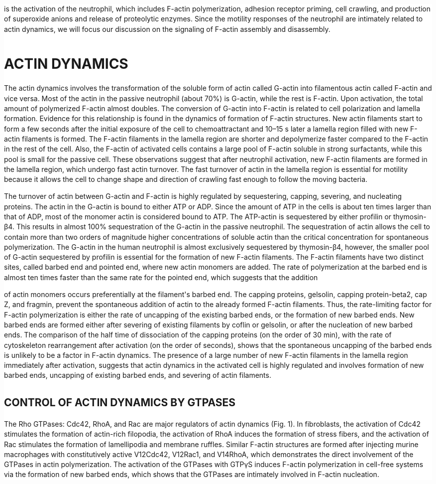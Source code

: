 is the activation of the neutrophil, which includes F-actin polymerization, adhesion receptor priming, cell crawling, and production of superoxide anions and release of proteolytic enzymes. Since the motility responses of the neutrophil are intimately related to actin dynamics, we will focus our discussion on the signaling of F-actin assembly and disassembly.

# ACTIN DYNAMICS

The actin dynamics involves the transformation of the soluble form of actin called G-actin into filamentous actin called F-actin and vice versa. Most of the actin in the passive neutrophil (about 70%) is G-actin, while the rest is F-actin. Upon activation, the total amount of polymerized F-actin almost doubles. The conversion of G-actin into F-actin is related to cell polarization and lamella formation. Evidence for this relationship is found in the dynamics of formation of F-actin structures. New actin filaments start to form a few seconds after the initial exposure of the cell to chemoattractant and 10–15 s later a lamella region filled with new F-actin filaments is formed. The F-actin filaments in the lamella region are shorter and depolymerize faster compared to the F-actin in the rest of the cell. Also, the F-actin of activated cells contains a large pool of F-actin soluble in strong surfactants, while this pool is small for the passive cell. These observations suggest that after neutrophil activation, new F-actin filaments are formed in the lamella region, which undergo fast actin turnover. The fast turnover of actin in the lamella region is essential for motility because it allows the cell to change shape and direction of crawling fast enough to follow the moving bacteria.

The turnover of actin between G-actin and F-actin is highly regulated by sequestering, capping, severing, and nucleating proteins. The actin in the G-actin is bound to either ATP or ADP. Since the amount of ATP in the cells is about ten times larger than that of ADP, most of the monomer actin is considered bound to ATP. The ATP-actin is sequestered by either profilin or thymosin-β4. This results in almost 100% sequestration of the G-actin in the passive neutrophil. The sequestration of actin allows the cell to contain more than two orders of magnitude higher concentrations of soluble actin than the critical concentration for spontaneous polymerization. The G-actin in the human neutrophil is almost exclusively sequestered by thymosin-β4, however, the smaller pool of G-actin sequestered by profilin is essential for the formation of new F-actin filaments. The F-actin filaments have two distinct sites, called barbed end and pointed end, where new actin monomers are added. The rate of polymerization at the barbed end is almost ten times faster than the same rate for the pointed end, which suggests that the addition

of actin monomers occurs preferentially at the filament's barbed end. The capping proteins, gelsolin, capping protein-beta2, cap Z, and fragmin, prevent the spontaneous addition of actin to the already formed F-actin filaments. Thus, the rate-limiting factor for F-actin polymerization is either the rate of uncapping of the existing barbed ends, or the formation of new barbed ends. New barbed ends are formed either after severing of existing filaments by coflin or gelsolin, or after the nucleation of new barbed ends. The comparison of the half time of dissociation of the capping proteins (on the order of 30 min), with the rate of cytoskeleton rearrangement after activation (on the order of seconds), shows that the spontaneous uncapping of the barbed ends is unlikely to be a factor in F-actin dynamics. The presence of a large number of new F-actin filaments in the lamella region immediately after activation, suggests that actin dynamics in the activated cell is highly regulated and involves formation of new barbed ends, uncapping of existing barbed ends, and severing of actin filaments.

## CONTROL OF ACTIN DYNAMICS BY GTPASES

The Rho GTPases: Cdc42, RhoA, and Rac are major regulators of actin dynamics (Fig. 1). In fibroblasts, the activation of Cdc42 stimulates the formation of actin-rich filopodia, the activation of RhoA induces the formation of stress fibers, and the activation of Rac stimulates the formation of lamellipodia and membrane ruffles. Similar F-actin structures are formed after injecting murine macrophages with constitutively active V12Cdc42, V12Rac1, and V14RhoA, which demonstrates the direct involvement of the GTPases in actin polymerization. The activation of the GTPases with GTPγS induces F-actin polymerization in cell-free systems via the formation of new barbed ends, which shows that the GTPases are intimately involved in F-actin nucleation.
